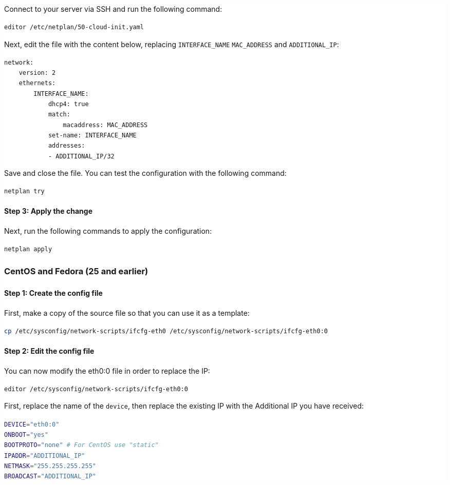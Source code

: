 Connect to your server via SSH and run the following command:

```sh
editor /etc/netplan/50-cloud-init.yaml
```

Next, edit the file with the content below, replacing `INTERFACE_NAME` `MAC_ADDRESS` and `ADDITIONAL_IP`:

```sh
network:
    version: 2
    ethernets:
        INTERFACE_NAME:
            dhcp4: true
            match:
                macaddress: MAC_ADDRESS
            set-name: INTERFACE_NAME
            addresses:
            - ADDITIONAL_IP/32
```

Save and close the file. You can test the configuration with the following command:

```sh
netplan try
```

#### Step 3: Apply the change

Next, run the following commands to apply the configuration:

```sh
netplan apply
```


### CentOS and Fedora (25 and earlier)

#### Step 1: Create the config file

First, make a copy of the source file so that you can use it as a template:

```sh
cp /etc/sysconfig/network-scripts/ifcfg-eth0 /etc/sysconfig/network-scripts/ifcfg-eth0:0
```

#### Step 2: Edit the config file

You can now modify the eth0:0 file in order to replace the IP:

```sh
editor /etc/sysconfig/network-scripts/ifcfg-eth0:0
```

First, replace the name of the `device`, then replace the existing IP with the Additional IP you have received:

```bash
DEVICE="eth0:0"
ONBOOT="yes"
BOOTPROTO="none" # For CentOS use "static"
IPADDR="ADDITIONAL_IP"
NETMASK="255.255.255.255"
BROADCAST="ADDITIONAL_IP"
```
